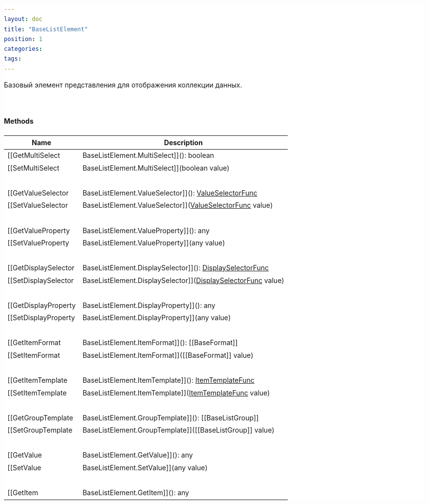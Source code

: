 ```yaml
---
layout: doc
title: "BaseListElement"
position: 1
categories: 
tags: 
---
```


Базовый элемент представления для отображения коллекции данных.

       

#### Methods

|Name|Description|
|----|-----------|
|[[GetMultiSelect|BaseListElement.MultiSelect]](): boolean|Возвращает значение, определяющее, разрешен ли выбор нескольких элементов.|
|[[SetMultiSelect|BaseListElement.MultiSelect]](boolean value)|Устанавливает значение, определяющее, разрешен ли выбор нескольких элементов.|
| | |
|[[GetValueSelector|BaseListElement.ValueSelector]](): [ValueSelectorFunc](#valueselectorfunc)|Возвращает функцию выборки значения из элемента списка.|
|[[SetValueSelector|BaseListElement.ValueSelector]]([ValueSelectorFunc](#valueselectorfunc) value)|Устанавливает функцию выборки значения из элемента списка.|
| | |
|[[GetValueProperty|BaseListElement.ValueProperty]](): any|Возвращает свойство элемента списка, которое хранит выбранное значение, или шаблон формирования выбранного значения из элемента списка.|
|[[SetValueProperty|BaseListElement.ValueProperty]](any value)|Устанавливает свойство элемента списка, которое хранит выбранное значение, или шаблон формирования выбранного значения из элемента списка.|
| | |
|[[GetDisplaySelector|BaseListElement.DisplaySelector]](): [DisplaySelectorFunc](#displayselectorfunc)|Возращает функцию выборки отображаемого значения из элемента списка.|
|[[SetDisplaySelector|BaseListElement.DisplaySelector]]([DisplaySelectorFunc](#displayselectorfunc) value)|Устанавливает функцию выборки отображаемого значения из элемента списка.|
| | |
|[[GetDisplayProperty|BaseListElement.DisplayProperty]](): any|Возвращает свойство элемента списка, которое хранит отображаемое значение, или шаблон формирования отображаемого значения из элемента списка|
|[[SetDisplayProperty|BaseListElement.DisplayProperty]](any value)|Устанавливает свойство элемента списка, которое хранит отображаемое значение, или шаблон формирования отображаемого значения из элемента списка|
| | |
|[[GetItemFormat|BaseListElement.ItemFormat]](): [[BaseFormat]]|Возвращает формат отображения элемента списка.|
|[[SetItemFormat|BaseListElement.ItemFormat]]([[BaseFormat]] value)|Устанавливает формат отображения элемента списка.|
| | |
|[[GetItemTemplate|BaseListElement.ItemTemplate]](): [ItemTemplateFunc](#itemtemplatefunc)|Возвращает визуальный шаблон для отображения элемента списка.|
|[[SetItemTemplate|BaseListElement.ItemTemplate]]([ItemTemplateFunc](#itemtemplatefunc) value)|Устанавливает визуальный шаблон для отображения элемента списка.|
| | |
|[[GetGroupTemplate|BaseListElement.GroupTemplate]](): [[BaseListGroup]]|Возвращает шаблон для создания групп элементов списка.|
|[[SetGroupTemplate|BaseListElement.GroupTemplate]]([[BaseListGroup]] value)|Устанавливает шаблон для создания групп элементов списка.|
| | |
|[[GetValue|BaseListElement.GetValue]](): any|Возвращает выбранное значение.|
|[[SetValue|BaseListElement.SetValue]](any value)|Устанавливает выбранное значение.|
| | |
|[[GetItem|BaseListElement.GetItem]](): any|Возвращает выбранный элемент списка.|